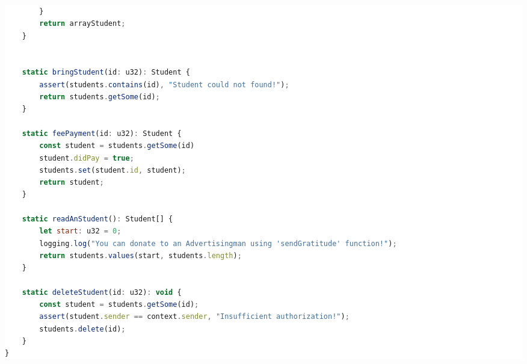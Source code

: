 ```javascript
        }
        return arrayStudent;
    }


    static bringStudent(id: u32): Student {
        assert(students.contains(id), "Student could not found!");
        return students.getSome(id);
    }

    static feePayment(id: u32): Student {
        const student = students.getSome(id)
        student.didPay = true;
        students.set(student.id, student);
        return student;
    }

    static readAnStudent(): Student[] {
        let start: u32 = 0;
        logging.log("You can donate to an Advertisingman using 'sendGratitude' function!");
        return students.values(start, students.length);
    }

    static deleteStudent(id: u32): void {
        const student = students.getSome(id);
        assert(student.sender == context.sender, "Insufficient authorization!");
        students.delete(id);
    }
}

